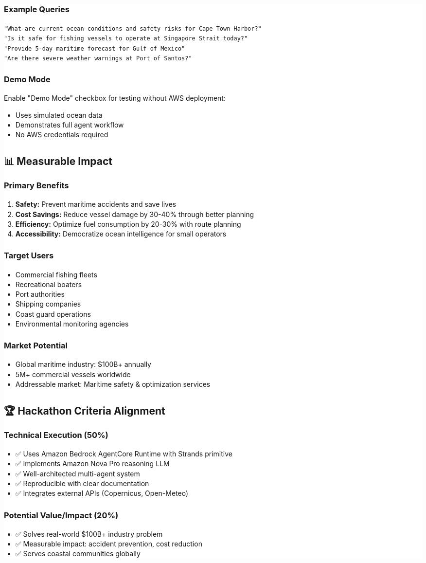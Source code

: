 ### Example Queries

```
"What are current ocean conditions and safety risks for Cape Town Harbor?"
"Is it safe for fishing vessels to operate at Singapore Strait today?"
"Provide 5-day maritime forecast for Gulf of Mexico"
"Are there severe weather warnings at Port of Santos?"
```

### Demo Mode

Enable "Demo Mode" checkbox for testing without AWS deployment:
- Uses simulated ocean data
- Demonstrates full agent workflow
- No AWS credentials required

## 📊 Measurable Impact

### **Primary Benefits**
1. **Safety:** Prevent maritime accidents and save lives
2. **Cost Savings:** Reduce vessel damage by 30-40% through better planning
3. **Efficiency:** Optimize fuel consumption by 20-30% with route planning
4. **Accessibility:** Democratize ocean intelligence for small operators

### **Target Users**
- Commercial fishing fleets
- Recreational boaters
- Port authorities
- Shipping companies
- Coast guard operations
- Environmental monitoring agencies

### **Market Potential**
- Global maritime industry: $100B+ annually
- 5M+ commercial vessels worldwide
- Addressable market: Maritime safety & optimization services

## 🏆 Hackathon Criteria Alignment

### **Technical Execution (50%)**
- ✅ Uses Amazon Bedrock AgentCore Runtime with Strands primitive
- ✅ Implements Amazon Nova Pro reasoning LLM
- ✅ Well-architected multi-agent system
- ✅ Reproducible with clear documentation
- ✅ Integrates external APIs (Copernicus, Open-Meteo)

### **Potential Value/Impact (20%)**
- ✅ Solves real-world $100B+ industry problem
- ✅ Measurable impact: accident prevention, cost reduction
- ✅ Serves coastal communities globally

